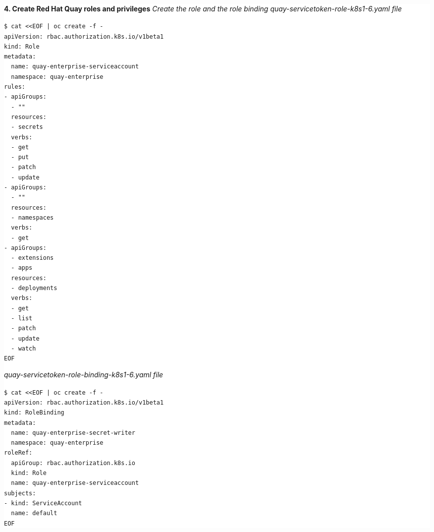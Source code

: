 **4. Create Red Hat Quay roles and privileges**
*Create the role and the role binding*
*quay-servicetoken-role-k8s1-6.yaml file*
```
$ cat <<EOF | oc create -f -
apiVersion: rbac.authorization.k8s.io/v1beta1
kind: Role
metadata:
  name: quay-enterprise-serviceaccount
  namespace: quay-enterprise
rules:
- apiGroups:
  - ""
  resources:
  - secrets
  verbs:
  - get
  - put
  - patch
  - update
- apiGroups:
  - ""
  resources:
  - namespaces
  verbs:
  - get
- apiGroups:
  - extensions
  - apps
  resources:
  - deployments
  verbs:
  - get
  - list
  - patch
  - update
  - watch
EOF
```

*quay-servicetoken-role-binding-k8s1-6.yaml file*
```
$ cat <<EOF | oc create -f -
apiVersion: rbac.authorization.k8s.io/v1beta1
kind: RoleBinding
metadata:
  name: quay-enterprise-secret-writer
  namespace: quay-enterprise
roleRef:
  apiGroup: rbac.authorization.k8s.io
  kind: Role
  name: quay-enterprise-serviceaccount
subjects:
- kind: ServiceAccount
  name: default
EOF
```
